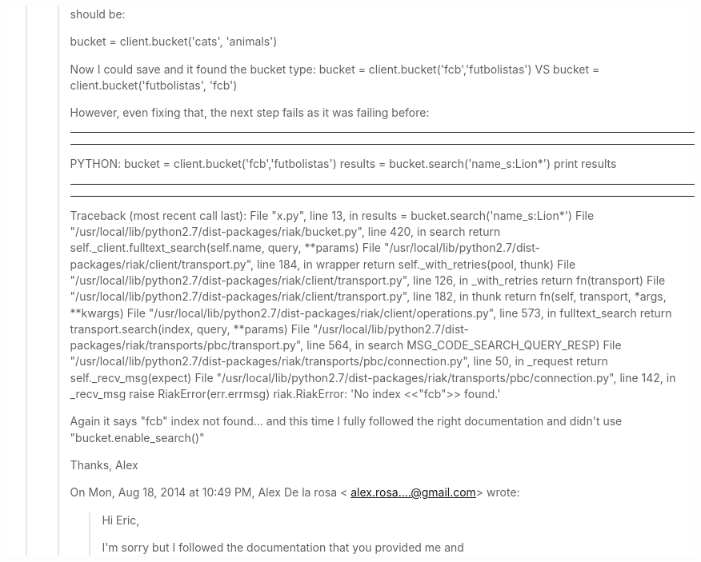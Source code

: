 >> should be:
>>
>> bucket = client.bucket('cats', 'animals')
>>
>> Now I could save and it found the bucket type: bucket =
>> client.bucket('fcb','futbolistas') VS bucket = client.bucket('futbolistas',
>> 'fcb')
>>
>> However, even fixing that, the next step fails as it was failing before:
>>
>> ---- ---- ---- ---- ---- ---- ---- ---- ---- ---- ---- ---- ---- ----
>> ---- ---- ---- ---- ---- ---- ---- ---- ---- ----
>> PYTHON:
>> bucket = client.bucket('fcb','futbolistas')
>> results = bucket.search('name\_s:Lion\*')
>> print results
>> ---- ---- ---- ---- ---- ---- ---- ---- ---- ---- ---- ---- ---- ----
>> ---- ---- ---- ---- ---- ---- ---- ---- ---- ----
>> Traceback (most recent call last):
>> File "x.py", line 13, in 
>> results = bucket.search('name\_s:Lion\*')
>> File "/usr/local/lib/python2.7/dist-packages/riak/bucket.py", line 420,
>> in search
>> return self.\_client.fulltext\_search(self.name, query, \*\*params)
>> File "/usr/local/lib/python2.7/dist-packages/riak/client/transport.py",
>> line 184, in wrapper
>> return self.\_with\_retries(pool, thunk)
>> File "/usr/local/lib/python2.7/dist-packages/riak/client/transport.py",
>> line 126, in \_with\_retries
>> return fn(transport)
>> File "/usr/local/lib/python2.7/dist-packages/riak/client/transport.py",
>> line 182, in thunk
>> return fn(self, transport, \*args, \*\*kwargs)
>> File
>> "/usr/local/lib/python2.7/dist-packages/riak/client/operations.py", line
>> 573, in fulltext\_search
>> return transport.search(index, query, \*\*params)
>> File
>> "/usr/local/lib/python2.7/dist-packages/riak/transports/pbc/transport.py",
>> line 564, in search
>> MSG\_CODE\_SEARCH\_QUERY\_RESP)
>> File
>> "/usr/local/lib/python2.7/dist-packages/riak/transports/pbc/connection.py",
>> line 50, in \_request
>> return self.\_recv\_msg(expect)
>> File
>> "/usr/local/lib/python2.7/dist-packages/riak/transports/pbc/connection.py",
>> line 142, in \_recv\_msg
>> raise RiakError(err.errmsg)
>> riak.RiakError: 'No index <<"fcb">> found.'
>>
>> Again it says "fcb" index not found... and this time I fully followed the
>> right documentation and didn't use "bucket.enable\_search()"
>>
>> Thanks,
>> Alex
>>
>>
>> On Mon, Aug 18, 2014 at 10:49 PM, Alex De la rosa <
>> alex.rosa....@gmail.com> wrote:
>>
>>> Hi Eric,
>>>
>>> I'm sorry but I followed the documentation that you provided me and